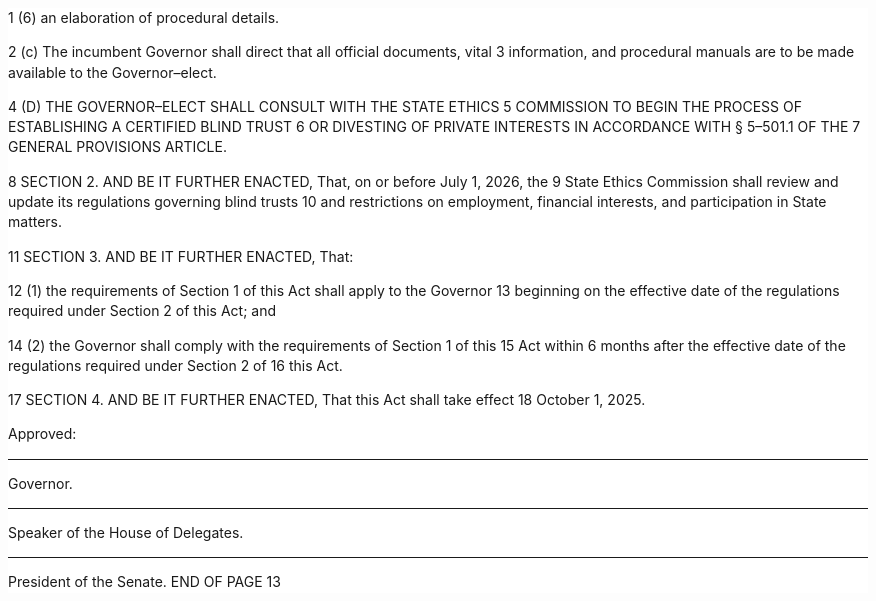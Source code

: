 1 (6) an elaboration of procedural details.

2 (c) The incumbent Governor shall direct that all official documents, vital
3 information, and procedural manuals are to be made available to the Governor–elect.

4 (D) THE GOVERNOR–ELECT SHALL CONSULT WITH THE STATE ETHICS
5 COMMISSION TO BEGIN THE PROCESS OF ESTABLISHING A CERTIFIED BLIND TRUST
6 OR DIVESTING OF PRIVATE INTERESTS IN ACCORDANCE WITH § 5–501.1 OF THE
7 GENERAL PROVISIONS ARTICLE.

8 SECTION 2. AND BE IT FURTHER ENACTED, That, on or before July 1, 2026, the
9 State Ethics Commission shall review and update its regulations governing blind trusts
10 and restrictions on employment, financial interests, and participation in State matters.

11 SECTION 3. AND BE IT FURTHER ENACTED, That:

12 (1) the requirements of Section 1 of this Act shall apply to the Governor
13 beginning on the effective date of the regulations required under Section 2 of this Act; and

14 (2) the Governor shall comply with the requirements of Section 1 of this
15 Act within 6 months after the effective date of the regulations required under Section 2 of
16 this Act.

17 SECTION 4. AND BE IT FURTHER ENACTED, That this Act shall take effect
18 October 1, 2025.

Approved:

________________________________________________________________________________
Governor.

________________________________________________________________________________
Speaker of the House of Delegates.

________________________________________________________________________________
President of the Senate.
END OF PAGE 13